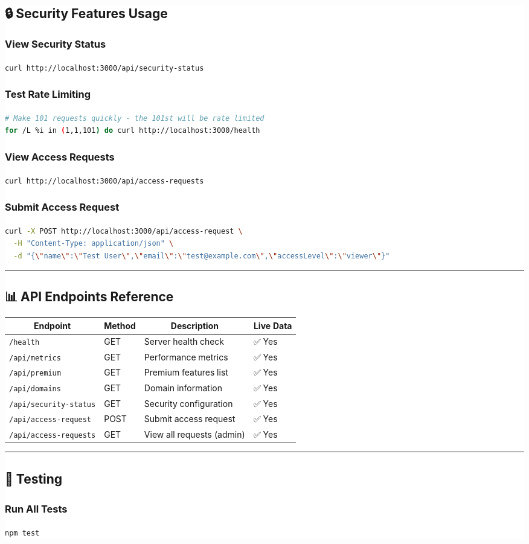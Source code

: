 
## 🔒 Security Features Usage

### View Security Status
```bash
curl http://localhost:3000/api/security-status
```

### Test Rate Limiting
```bash
# Make 101 requests quickly - the 101st will be rate limited
for /L %i in (1,1,101) do curl http://localhost:3000/health
```

### View Access Requests
```bash
curl http://localhost:3000/api/access-requests
```

### Submit Access Request
```bash
curl -X POST http://localhost:3000/api/access-request \
  -H "Content-Type: application/json" \
  -d "{\"name\":\"Test User\",\"email\":\"test@example.com\",\"accessLevel\":\"viewer\"}"
```

---

## 📊 API Endpoints Reference

| Endpoint | Method | Description | Live Data |
|----------|--------|-------------|-----------|
| `/health` | GET | Server health check | ✅ Yes |
| `/api/metrics` | GET | Performance metrics | ✅ Yes |
| `/api/premium` | GET | Premium features list | ✅ Yes |
| `/api/domains` | GET | Domain information | ✅ Yes |
| `/api/security-status` | GET | Security configuration | ✅ Yes |
| `/api/access-request` | POST | Submit access request | ✅ Yes |
| `/api/access-requests` | GET | View all requests (admin) | ✅ Yes |

---

## 🧪 Testing

### Run All Tests
```bash
npm test
```
